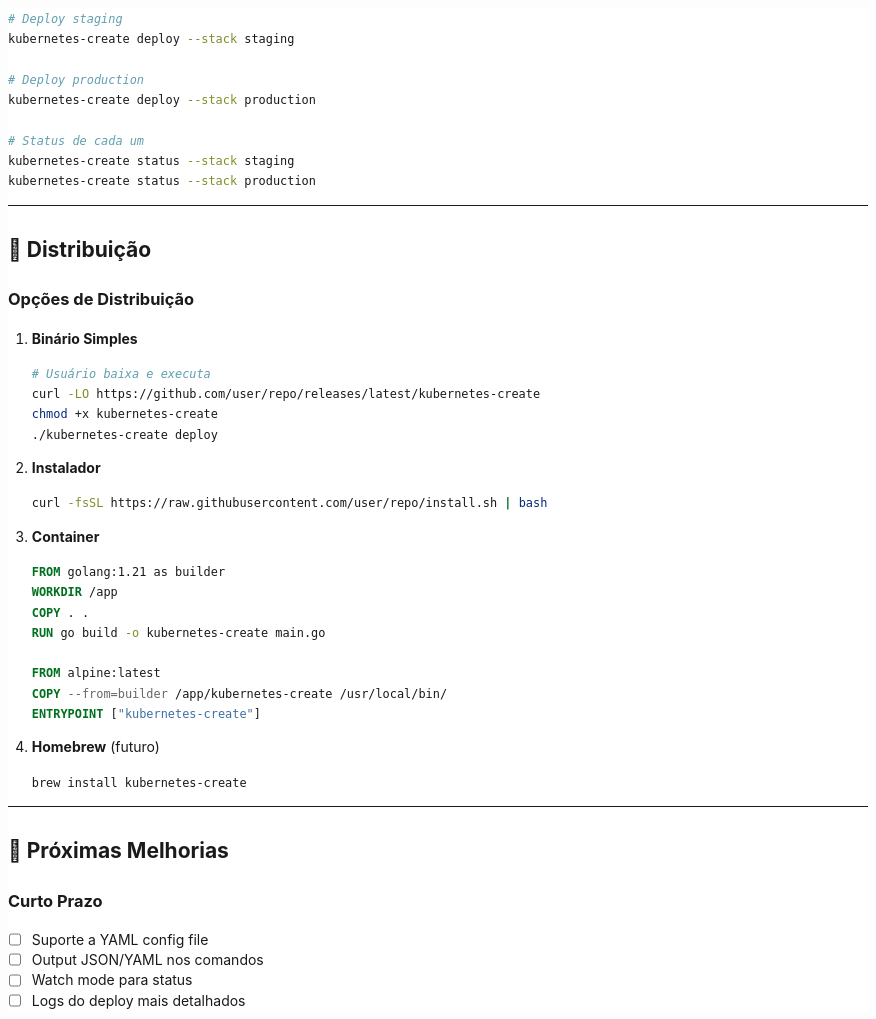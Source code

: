 ```bash
# Deploy staging
kubernetes-create deploy --stack staging

# Deploy production
kubernetes-create deploy --stack production

# Status de cada um
kubernetes-create status --stack staging
kubernetes-create status --stack production
```

---

## 🚀 Distribuição

### **Opções de Distribuição**

1. **Binário Simples**
   ```bash
   # Usuário baixa e executa
   curl -LO https://github.com/user/repo/releases/latest/kubernetes-create
   chmod +x kubernetes-create
   ./kubernetes-create deploy
   ```

2. **Instalador**
   ```bash
   curl -fsSL https://raw.githubusercontent.com/user/repo/install.sh | bash
   ```

3. **Container**
   ```dockerfile
   FROM golang:1.21 as builder
   WORKDIR /app
   COPY . .
   RUN go build -o kubernetes-create main.go

   FROM alpine:latest
   COPY --from=builder /app/kubernetes-create /usr/local/bin/
   ENTRYPOINT ["kubernetes-create"]
   ```

4. **Homebrew** (futuro)
   ```bash
   brew install kubernetes-create
   ```

---

## 📝 Próximas Melhorias

### **Curto Prazo**
- [ ] Suporte a YAML config file
- [ ] Output JSON/YAML nos comandos
- [ ] Watch mode para status
- [ ] Logs do deploy mais detalhados
